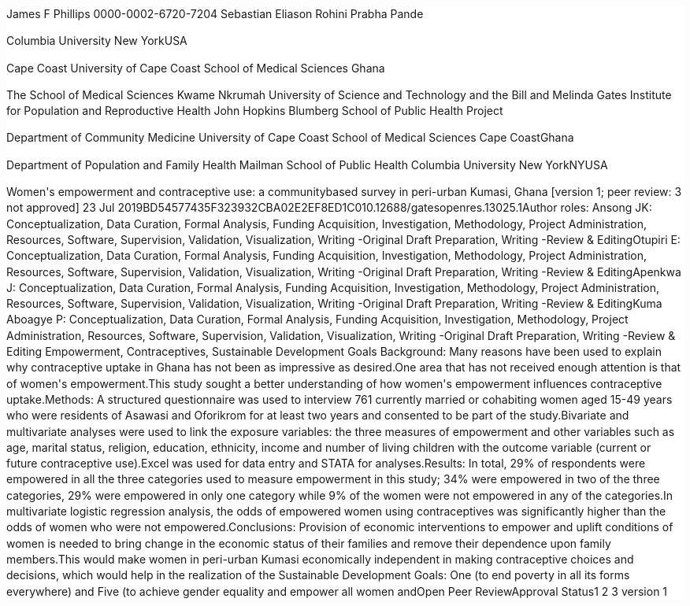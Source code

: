 James F Phillips 0000-0002-6720-7204
Sebastian Eliason 
Rohini Prabha Pande 

Columbia University
New YorkUSA


Cape Coast
University of Cape Coast School of Medical Sciences
Ghana


The School of Medical Sciences
Kwame Nkrumah University of Science and Technology and the Bill and Melinda Gates Institute for Population and Reproductive Health
John Hopkins Blumberg School of Public Health Project



Department of Community Medicine
University of Cape Coast School of Medical Sciences
Cape CoastGhana


Department of Population and Family Health
Mailman School of Public Health
Columbia University
New YorkNYUSA

Women's empowerment and contraceptive use: a communitybased survey in peri-urban Kumasi, Ghana [version 1; peer review: 3 not approved]
23 Jul 2019BD54577435F323932CBA02E2EF8ED1C010.12688/gatesopenres.13025.1Author roles: Ansong JK: Conceptualization, Data Curation, Formal Analysis, Funding Acquisition, Investigation, Methodology, Project Administration, Resources, Software, Supervision, Validation, Visualization, Writing -Original Draft Preparation, Writing -Review & EditingOtupiri E: Conceptualization, Data Curation, Formal Analysis, Funding Acquisition, Investigation, Methodology, Project Administration, Resources, Software, Supervision, Validation, Visualization, Writing -Original Draft Preparation, Writing -Review & EditingApenkwa J: Conceptualization, Data Curation, Formal Analysis, Funding Acquisition, Investigation, Methodology, Project Administration, Resources, Software, Supervision, Validation, Visualization, Writing -Original Draft Preparation, Writing -Review & EditingKuma Aboagye P: Conceptualization, Data Curation, Formal Analysis, Funding Acquisition, Investigation, Methodology, Project Administration, Resources, Software, Supervision, Validation, Visualization, Writing -Original Draft Preparation, Writing -Review & Editing Empowerment, Contraceptives, Sustainable Development Goals
Background: Many reasons have been used to explain why contraceptive uptake in Ghana has not been as impressive as desired.One area that has not received enough attention is that of women's empowerment.This study sought a better understanding of how women's empowerment influences contraceptive uptake.Methods: A structured questionnaire was used to interview 761 currently married or cohabiting women aged 15-49 years who were residents of Asawasi and Oforikrom for at least two years and consented to be part of the study.Bivariate and multivariate analyses were used to link the exposure variables: the three measures of empowerment and other variables such as age, marital status, religion, education, ethnicity, income and number of living children with the outcome variable (current or future contraceptive use).Excel was used for data entry and STATA for analyses.Results: In total, 29% of respondents were empowered in all the three categories used to measure empowerment in this study; 34% were empowered in two of the three categories, 29% were empowered in only one category while 9% of the women were not empowered in any of the categories.In multivariate logistic regression analysis, the odds of empowered women using contraceptives was significantly higher than the odds of women who were not empowered.Conclusions: Provision of economic interventions to empower and uplift conditions of women is needed to bring change in the economic status of their families and remove their dependence upon family members.This would make women in peri-urban Kumasi economically independent in making contraceptive choices and decisions, which would help in the realization of the Sustainable Development Goals: One (to end poverty in all its forms everywhere) and Five (to achieve gender equality and empower all women andOpen Peer ReviewApproval Status1 2 3 version 1
